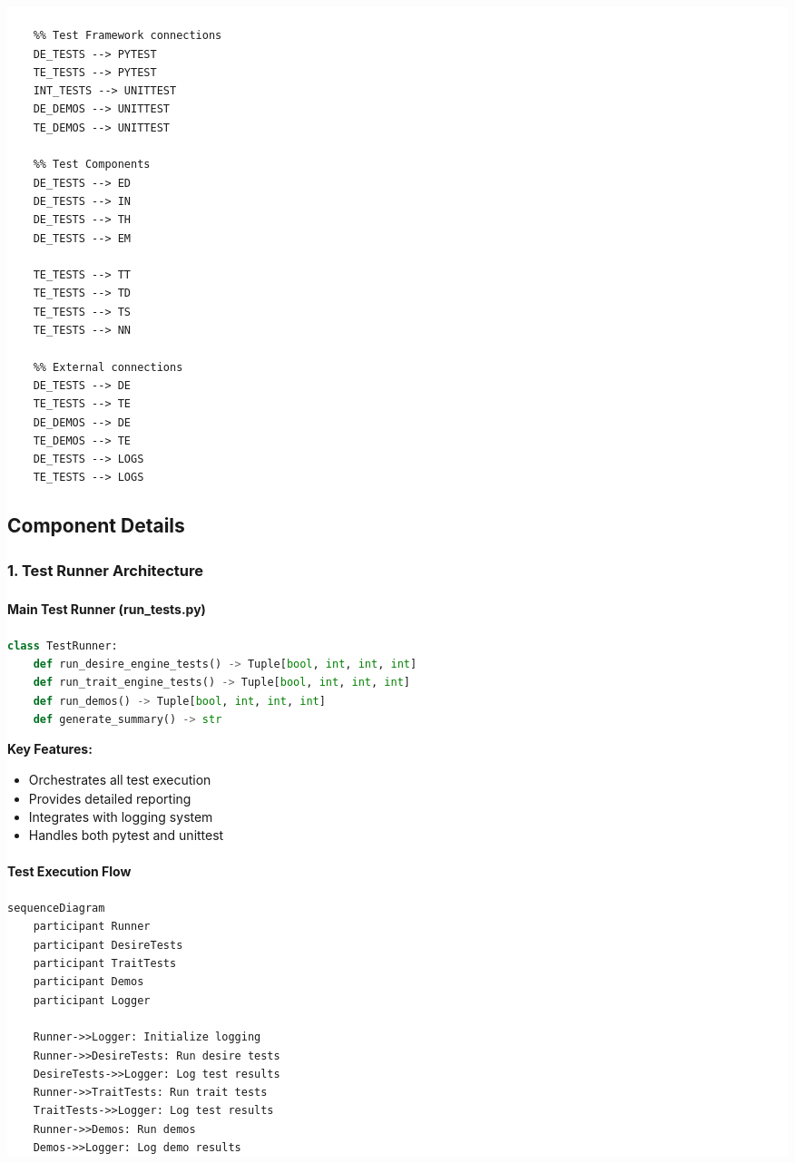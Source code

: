 ```mermaid
    
    %% Test Framework connections
    DE_TESTS --> PYTEST
    TE_TESTS --> PYTEST
    INT_TESTS --> UNITTEST
    DE_DEMOS --> UNITTEST
    TE_DEMOS --> UNITTEST
    
    %% Test Components
    DE_TESTS --> ED
    DE_TESTS --> IN
    DE_TESTS --> TH
    DE_TESTS --> EM
    
    TE_TESTS --> TT
    TE_TESTS --> TD
    TE_TESTS --> TS
    TE_TESTS --> NN
    
    %% External connections
    DE_TESTS --> DE
    TE_TESTS --> TE
    DE_DEMOS --> DE
    TE_DEMOS --> TE
    DE_TESTS --> LOGS
    TE_TESTS --> LOGS
```

## Component Details

### 1. Test Runner Architecture

#### **Main Test Runner (run_tests.py)**
```python
class TestRunner:
    def run_desire_engine_tests() -> Tuple[bool, int, int, int]
    def run_trait_engine_tests() -> Tuple[bool, int, int, int]
    def run_demos() -> Tuple[bool, int, int, int]
    def generate_summary() -> str
```

**Key Features:**
- Orchestrates all test execution
- Provides detailed reporting
- Integrates with logging system
- Handles both pytest and unittest

#### **Test Execution Flow**
```mermaid
sequenceDiagram
    participant Runner
    participant DesireTests
    participant TraitTests
    participant Demos
    participant Logger
    
    Runner->>Logger: Initialize logging
    Runner->>DesireTests: Run desire tests
    DesireTests->>Logger: Log test results
    Runner->>TraitTests: Run trait tests
    TraitTests->>Logger: Log test results
    Runner->>Demos: Run demos
    Demos->>Logger: Log demo results
```